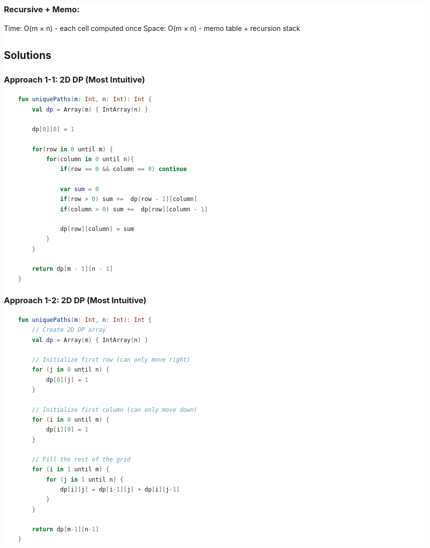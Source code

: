 ### Recursive + Memo:
Time: O(m × n) - each cell computed once
Space: O(m × n) - memo table + recursion stack

## Solutions

### Approach 1-1: 2D DP (Most Intuitive)

```kotlin
    fun uniquePaths(m: Int, n: Int): Int {
        val dp = Array(m) { IntArray(n) }

        dp[0][0] = 1

        for(row in 0 until m) {
            for(column in 0 until n){
                if(row == 0 && column == 0) continue

                var sum = 0
                if(row > 0) sum +=  dp[row - 1][column]
                if(column > 0) sum +=  dp[row][column - 1]
                   
                dp[row][column] = sum
            }
        }

        return dp[m - 1][n - 1]
    }
```
### Approach 1-2: 2D DP (Most Intuitive)

```kotlin
    fun uniquePaths(m: Int, n: Int): Int {
        // Create 2D DP array
        val dp = Array(m) { IntArray(n) }
        
        // Initialize first row (can only move right)
        for (j in 0 until n) {
            dp[0][j] = 1
        }
        
        // Initialize first column (can only move down)
        for (i in 0 until m) {
            dp[i][0] = 1
        }
        
        // Fill the rest of the grid
        for (i in 1 until m) {
            for (j in 1 until n) {
                dp[i][j] = dp[i-1][j] + dp[i][j-1]
            }
        }
        
        return dp[m-1][n-1]
    }

```
